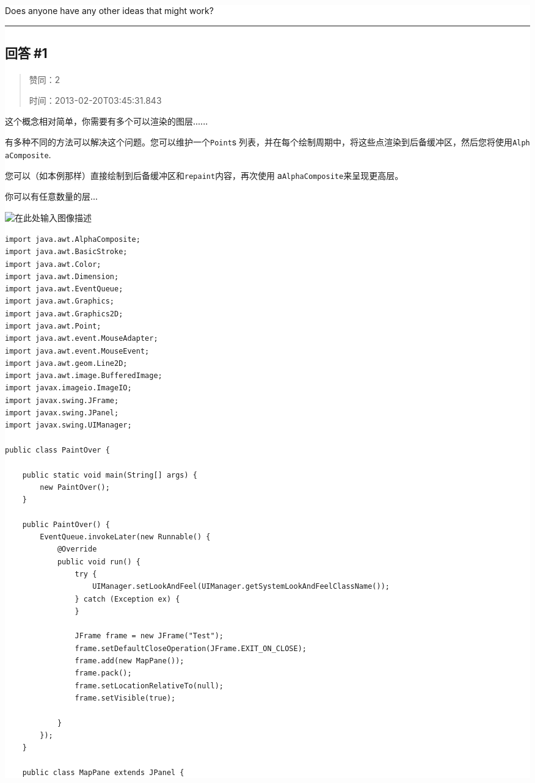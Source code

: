 Does anyone have any other ideas that might work?

* * *

## 回答 #1

> 赞同：2
> 
> 时间：2013-02-20T03:45:31.843

这个概念相对简单，你需要有多个可以渲染的图层......

有多种不同的方法可以解决这个问题。您可以维护一个`Point`s 列表，并在每个绘制周期中，将这些点渲染到后备缓冲区，然后您将使用`AlphaComposite`.

您可以（如本例那样）直接绘制到后备缓冲区和`repaint`内容，再次使用 a`AlphaComposite`来呈现更高层。

你可以有任意数量的层...

![在此处输入图像描述](../Images/34d21d5f86f71bf51e62aae295f1d303.png)

```
import java.awt.AlphaComposite;
import java.awt.BasicStroke;
import java.awt.Color;
import java.awt.Dimension;
import java.awt.EventQueue;
import java.awt.Graphics;
import java.awt.Graphics2D;
import java.awt.Point;
import java.awt.event.MouseAdapter;
import java.awt.event.MouseEvent;
import java.awt.geom.Line2D;
import java.awt.image.BufferedImage;
import javax.imageio.ImageIO;
import javax.swing.JFrame;
import javax.swing.JPanel;
import javax.swing.UIManager;

public class PaintOver {

    public static void main(String[] args) {
        new PaintOver();
    }

    public PaintOver() {
        EventQueue.invokeLater(new Runnable() {
            @Override
            public void run() {
                try {
                    UIManager.setLookAndFeel(UIManager.getSystemLookAndFeelClassName());
                } catch (Exception ex) {
                }

                JFrame frame = new JFrame("Test");
                frame.setDefaultCloseOperation(JFrame.EXIT_ON_CLOSE);
                frame.add(new MapPane());
                frame.pack();
                frame.setLocationRelativeTo(null);
                frame.setVisible(true);

            }
        });
    }

    public class MapPane extends JPanel {

```
